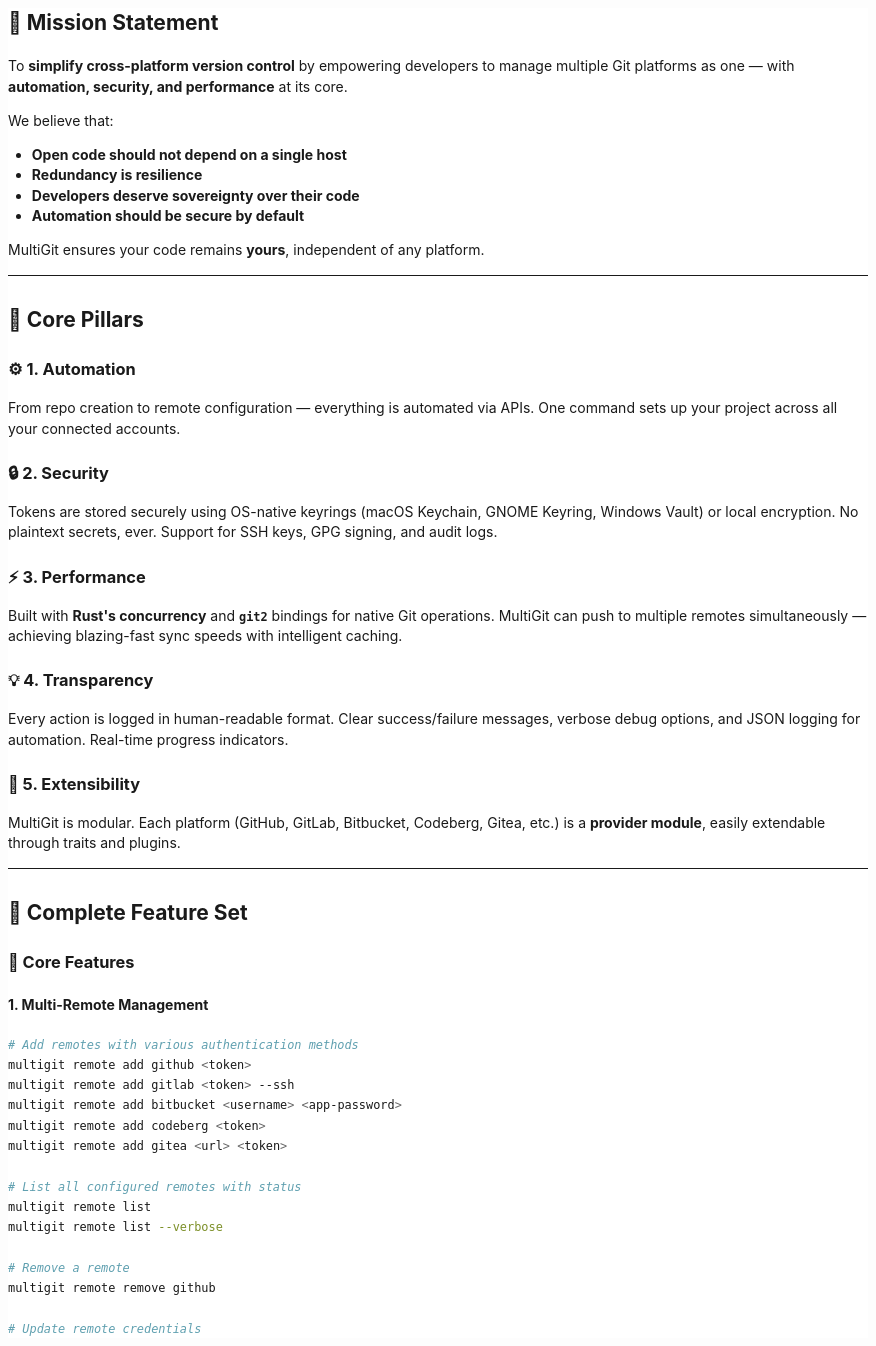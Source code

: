 
## 🎯 Mission Statement

To **simplify cross-platform version control** by empowering developers to manage multiple Git platforms as one — with **automation, security, and performance** at its core.

We believe that:
- **Open code should not depend on a single host**
- **Redundancy is resilience**
- **Developers deserve sovereignty over their code**
- **Automation should be secure by default**

MultiGit ensures your code remains **yours**, independent of any platform.

---

## 🧱 Core Pillars

### ⚙️ 1. Automation
From repo creation to remote configuration — everything is automated via APIs. One command sets up your project across all your connected accounts.

### 🔒 2. Security
Tokens are stored securely using OS-native keyrings (macOS Keychain, GNOME Keyring, Windows Vault) or local encryption. No plaintext secrets, ever. Support for SSH keys, GPG signing, and audit logs.

### ⚡ 3. Performance
Built with **Rust's concurrency** and **`git2`** bindings for native Git operations. MultiGit can push to multiple remotes simultaneously — achieving blazing-fast sync speeds with intelligent caching.

### 💡 4. Transparency
Every action is logged in human-readable format. Clear success/failure messages, verbose debug options, and JSON logging for automation. Real-time progress indicators.

### 🧩 5. Extensibility
MultiGit is modular. Each platform (GitHub, GitLab, Bitbucket, Codeberg, Gitea, etc.) is a **provider module**, easily extendable through traits and plugins.

---

## 🧠 Complete Feature Set

### 🔸 Core Features

#### 1. Multi-Remote Management
```bash
# Add remotes with various authentication methods
multigit remote add github <token>
multigit remote add gitlab <token> --ssh
multigit remote add bitbucket <username> <app-password>
multigit remote add codeberg <token>
multigit remote add gitea <url> <token>

# List all configured remotes with status
multigit remote list
multigit remote list --verbose

# Remove a remote
multigit remote remove github

# Update remote credentials
```